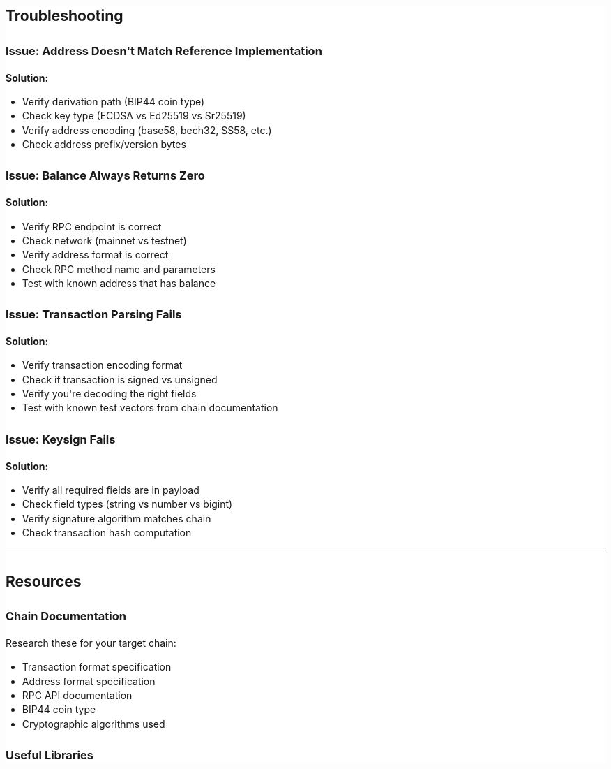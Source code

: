 
## Troubleshooting

### Issue: Address Doesn't Match Reference Implementation

**Solution:**
- Verify derivation path (BIP44 coin type)
- Check key type (ECDSA vs Ed25519 vs Sr25519)
- Verify address encoding (base58, bech32, SS58, etc.)
- Check address prefix/version bytes

### Issue: Balance Always Returns Zero

**Solution:**
- Verify RPC endpoint is correct
- Check network (mainnet vs testnet)
- Verify address format is correct
- Check RPC method name and parameters
- Test with known address that has balance

### Issue: Transaction Parsing Fails

**Solution:**
- Verify transaction encoding format
- Check if transaction is signed vs unsigned
- Verify you're decoding the right fields
- Test with known test vectors from chain documentation

### Issue: Keysign Fails

**Solution:**
- Verify all required fields are in payload
- Check field types (string vs number vs bigint)
- Verify signature algorithm matches chain
- Check transaction hash computation

---

## Resources

### Chain Documentation

Research these for your target chain:
- Transaction format specification
- Address format specification
- RPC API documentation
- BIP44 coin type
- Cryptographic algorithms used

### Useful Libraries
